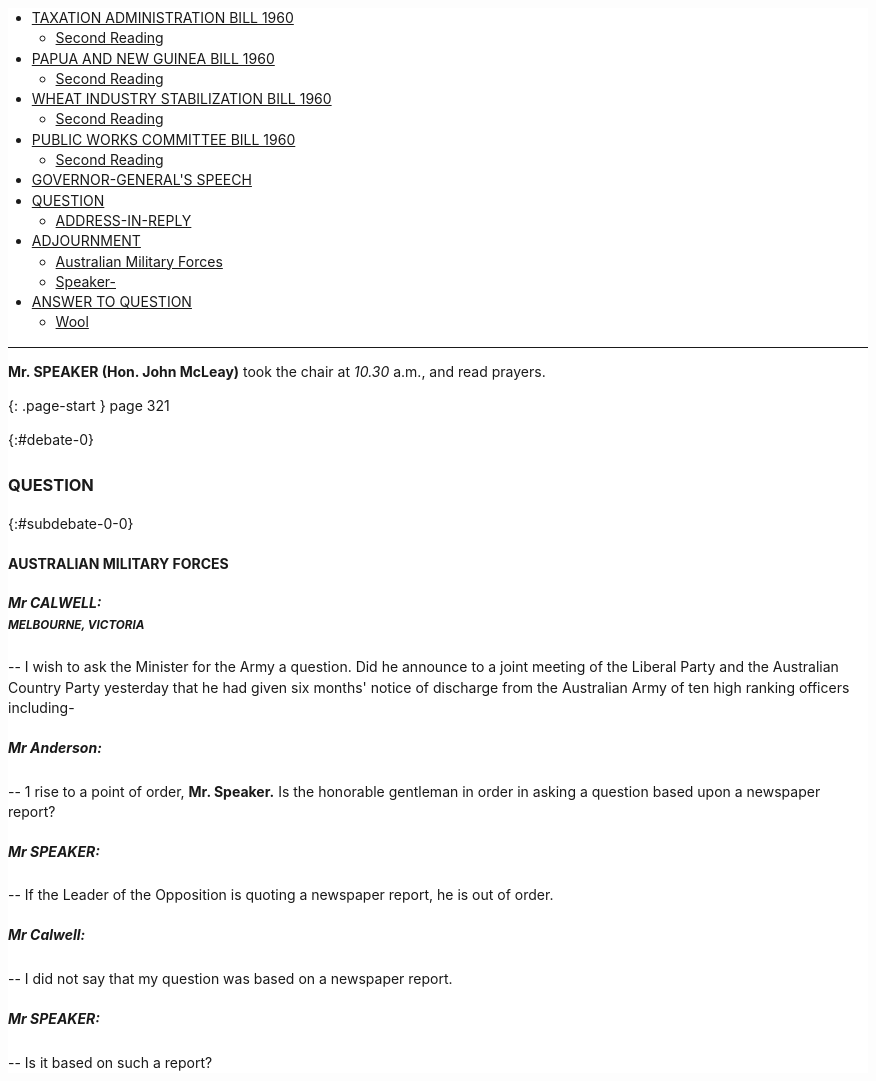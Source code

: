 * [TAXATION ADMINISTRATION BILL 1960](#debate-24)
    * [Second Reading](#subdebate-24-0)
* [PAPUA AND NEW GUINEA BILL 1960](#debate-25)
    * [Second Reading](#subdebate-25-0)
* [WHEAT INDUSTRY STABILIZATION BILL 1960](#debate-26)
    * [Second Reading](#subdebate-26-0)
* [PUBLIC WORKS COMMITTEE BILL 1960](#debate-27)
    * [Second Reading](#subdebate-27-0)
* [GOVERNOR-GENERAL'S SPEECH](#debate-28)
* [QUESTION](#debate-29)
    * [ADDRESS-IN-REPLY](#subdebate-29-0)
* [ADJOURNMENT](#debate-30)
    * [Australian Military Forces](#subdebate-30-0)
    * [Speaker-](#subdebate-30-2)
* [ANSWER TO QUESTION](#debate-31)
    * [Wool](#subdebate-31-0)


----


 **Mr. SPEAKER (Hon. John McLeay)** took the chair at  *10.30*  a.m., and read prayers. 

{: .page-start }
page 321

{:#debate-0}
### QUESTION

{:#subdebate-0-0}
#### AUSTRALIAN MILITARY FORCES

##### Mr CALWELL:<br><small class="text-muted">MELBOURNE, VICTORIA</small>

-- I wish to ask the Minister for the Army a question. Did he announce to a joint meeting of the Liberal Party and the Australian Country Party yesterday that he had given six months' notice of discharge from the Australian Army of ten high ranking officers including- 

##### Mr Anderson:

-- 1 rise to a point of order,  **Mr. Speaker.**  Is the honorable gentleman in order in asking a question based upon a newspaper report? 

##### Mr SPEAKER:

-- If the Leader of the Opposition is quoting a newspaper report, he is out of order. 

##### Mr Calwell:

--  I did not say that my question was based on a newspaper report. 

##### Mr SPEAKER:

-- Is it based on such a report? 
